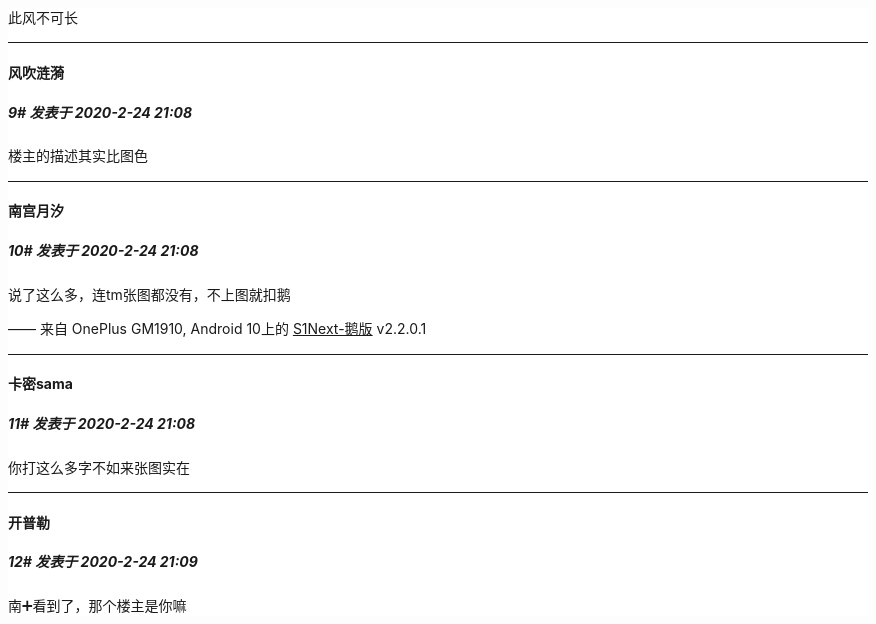 此风不可长







-----

####  风吹涟漪  
##### 9#       发表于 2020-2-24 21:08




楼主的描述其实比图色







-----

####  南宫月汐  
##### 10#       发表于 2020-2-24 21:08




说了这么多，连tm张图都没有，不上图就扣鹅

—— 来自 OnePlus GM1910, Android 10上的 [S1Next-鹅版](https://github.com/ykrank/S1-Next/releases) v2.2.0.1







-----

####  卡密sama  
##### 11#       发表于 2020-2-24 21:08




你打这么多字不如来张图实在







-----

####  开普勒  
##### 12#       发表于 2020-2-24 21:09




南➕看到了，那个楼主是你嘛




